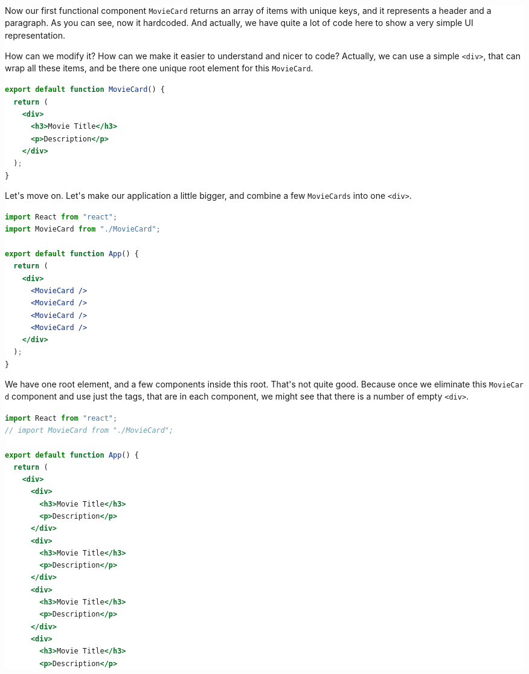 Now our first functional component `MovieCard` returns an array of items with unique keys, and it represents a header and a paragraph.
As you can see, now it hardcoded.
And actually, we have quite a lot of code here to show a very simple UI representation.

How can we modify it?
How can we make it easier to understand and nicer to code?
Actually, we can use a simple `<div>`, that can wrap all these items, and be there one unique root element for this `MovieCard`.

```jsx
export default function MovieCard() {
  return (
    <div>
      <h3>Movie Title</h3>
      <p>Description</p>
    </div>
  );
}
```

Let's move on.
Let's make our application a little bigger, and combine a few `MovieCards` into one `<div>`.

```jsx
import React from "react";
import MovieCard from "./MovieCard";

export default function App() {
  return (
    <div>
      <MovieCard />
      <MovieCard />
      <MovieCard />
      <MovieCard />
    </div>
  );
}
```

We have one root element, and a few components inside this root.
That's not quite good.
Because once we eliminate this `MovieCard` component and use just the tags, that are in each component, we might see that there is a number of empty `<div>`.

```jsx
import React from "react";
// import MovieCard from "./MovieCard";

export default function App() {
  return (
    <div>
      <div>
        <h3>Movie Title</h3>
        <p>Description</p>
      </div>
      <div>
        <h3>Movie Title</h3>
        <p>Description</p>
      </div>
      <div>
        <h3>Movie Title</h3>
        <p>Description</p>
      </div>
      <div>
        <h3>Movie Title</h3>
        <p>Description</p>
```